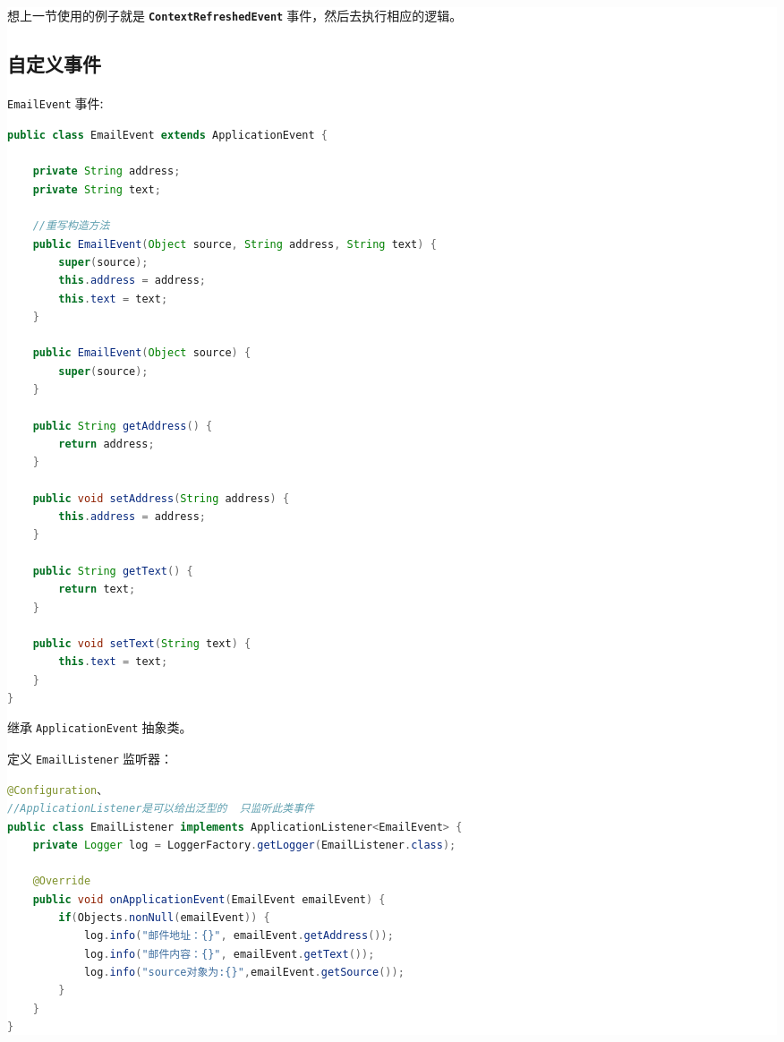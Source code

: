 

想上一节使用的例子就是 **`ContextRefreshedEvent`** 事件，然后去执行相应的逻辑。



## 自定义事件

`EmailEvent` 事件:

```java
public class EmailEvent extends ApplicationEvent {

    private String address;
    private String text;

    //重写构造方法
    public EmailEvent(Object source, String address, String text) {
        super(source);
        this.address = address;
        this.text = text;
    }

    public EmailEvent(Object source) {
        super(source);
    }

    public String getAddress() {
        return address;
    }

    public void setAddress(String address) {
        this.address = address;
    }

    public String getText() {
        return text;
    }

    public void setText(String text) {
        this.text = text;
    }
}
```

继承 `ApplicationEvent` 抽象类。

定义 `EmailListener` 监听器：

```java
@Configuration、
//ApplicationListener是可以给出泛型的  只监听此类事件
public class EmailListener implements ApplicationListener<EmailEvent> {
    private Logger log = LoggerFactory.getLogger(EmailListener.class);

    @Override
    public void onApplicationEvent(EmailEvent emailEvent) {
        if(Objects.nonNull(emailEvent)) {
            log.info("邮件地址：{}", emailEvent.getAddress());
            log.info("邮件内容：{}", emailEvent.getText());
            log.info("source对象为:{}",emailEvent.getSource());
        }
    }
}
```
